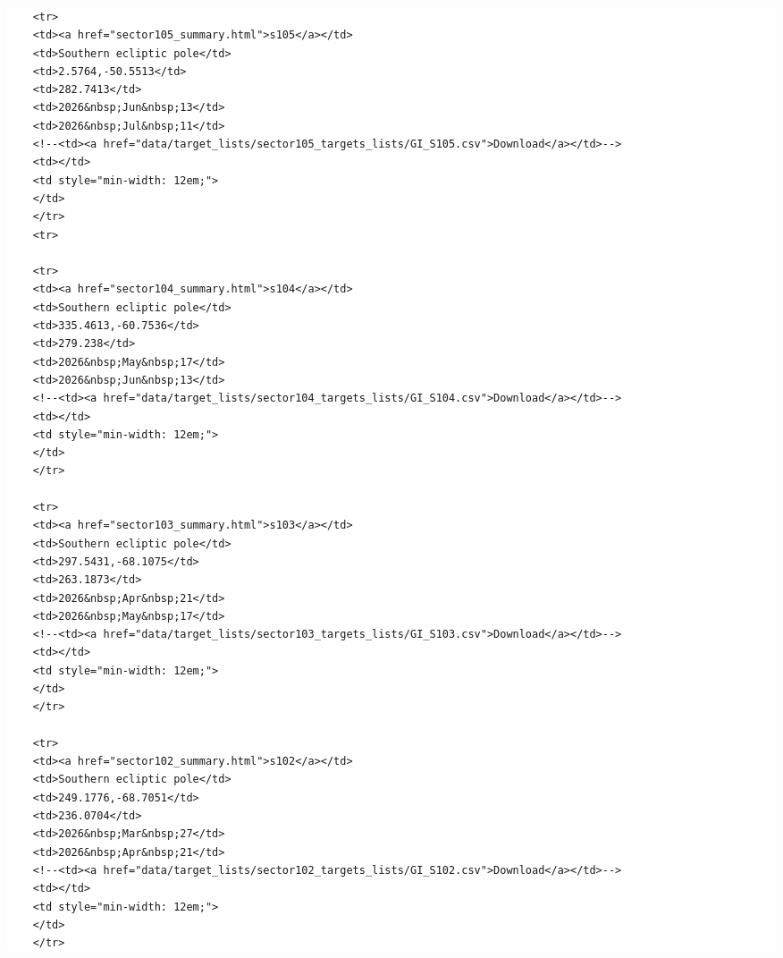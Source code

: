 		<tr>
		<td><a href="sector105_summary.html">s105</a></td>
		<td>Southern ecliptic pole</td>
		<td>2.5764,-50.5513</td>
		<td>282.7413</td>
		<td>2026&nbsp;Jun&nbsp;13</td>
		<td>2026&nbsp;Jul&nbsp;11</td>
		<!--<td><a href="data/target_lists/sector105_targets_lists/GI_S105.csv">Download</a></td>-->
		<td></td>
		<td style="min-width: 12em;">
		</td>
		</tr>
		<tr>

		<tr>
		<td><a href="sector104_summary.html">s104</a></td>
		<td>Southern ecliptic pole</td>
		<td>335.4613,-60.7536</td>
		<td>279.238</td>
		<td>2026&nbsp;May&nbsp;17</td>
		<td>2026&nbsp;Jun&nbsp;13</td>
		<!--<td><a href="data/target_lists/sector104_targets_lists/GI_S104.csv">Download</a></td>-->
		<td></td>
		<td style="min-width: 12em;">
		</td>
		</tr>

		<tr>
		<td><a href="sector103_summary.html">s103</a></td>
		<td>Southern ecliptic pole</td>
		<td>297.5431,-68.1075</td>
		<td>263.1873</td>
		<td>2026&nbsp;Apr&nbsp;21</td>
		<td>2026&nbsp;May&nbsp;17</td>
		<!--<td><a href="data/target_lists/sector103_targets_lists/GI_S103.csv">Download</a></td>-->
		<td></td>
		<td style="min-width: 12em;">
		</td>
		</tr>

		<tr>
		<td><a href="sector102_summary.html">s102</a></td>
		<td>Southern ecliptic pole</td>
		<td>249.1776,-68.7051</td>
		<td>236.0704</td>
		<td>2026&nbsp;Mar&nbsp;27</td>
		<td>2026&nbsp;Apr&nbsp;21</td>
		<!--<td><a href="data/target_lists/sector102_targets_lists/GI_S102.csv">Download</a></td>-->
		<td></td>
		<td style="min-width: 12em;">
		</td>
		</tr>
